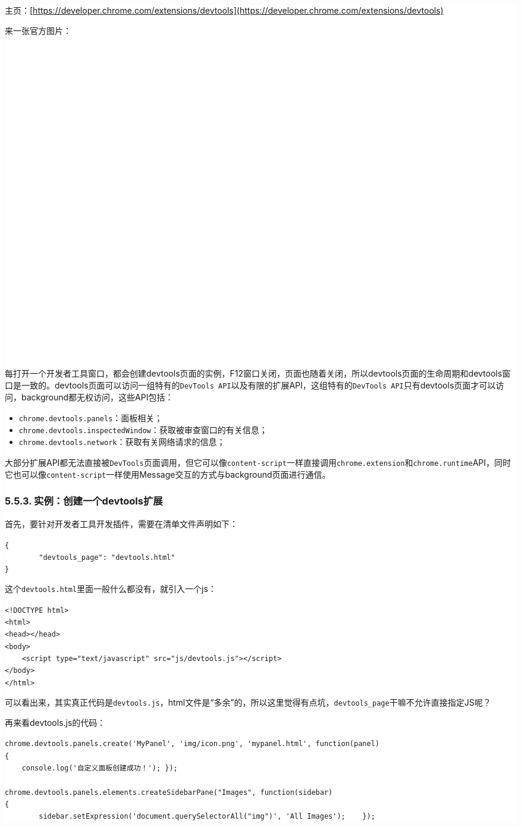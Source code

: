 主页：[https://developer.chrome.com/extensions/devtools](https://developer.chrome.com/extensions/devtools)

来一张官方图片：

<img width="522" height="522" src="../../../_resources/23c77241a6154e94865b15f34ed90eb2.gif"/>

每打开一个开发者工具窗口，都会创建devtools页面的实例，F12窗口关闭，页面也随着关闭，所以devtools页面的生命周期和devtools窗口是一致的。devtools页面可以访问一组特有的`DevTools API`以及有限的扩展API，这组特有的`DevTools API`只有devtools页面才可以访问，background都无权访问，这些API包括：

- `chrome.devtools.panels`：面板相关；
- `chrome.devtools.inspectedWindow`：获取被审查窗口的有关信息；
- `chrome.devtools.network`：获取有关网络请求的信息；

大部分扩展API都无法直接被`DevTools`页面调用，但它可以像`content-script`一样直接调用`chrome.extension`和`chrome.runtime`API，同时它也可以像`content-script`一样使用Message交互的方式与background页面进行通信。

### 5.5.3. <a id="实例：创建一个devtools扩展"></a>实例：创建一个devtools扩展

首先，要针对开发者工具开发插件，需要在清单文件声明如下：

```
{
		"devtools_page": "devtools.html"
}

```

这个`devtools.html`里面一般什么都没有，就引入一个js：

```
<!DOCTYPE html>
<html>
<head></head>
<body>
	<script type="text/javascript" src="js/devtools.js"></script>
</body>
</html>

```

可以看出来，其实真正代码是`devtools.js`，html文件是“多余”的，所以这里觉得有点坑，`devtools_page`干嘛不允许直接指定JS呢？

再来看devtools.js的代码：

```
chrome.devtools.panels.create('MyPanel', 'img/icon.png', 'mypanel.html', function(panel)
{
	console.log('自定义面板创建成功！'); });

chrome.devtools.panels.elements.createSidebarPane("Images", function(sidebar)
{
		sidebar.setExpression('document.querySelectorAll("img")', 'All Images'); 	});

```
